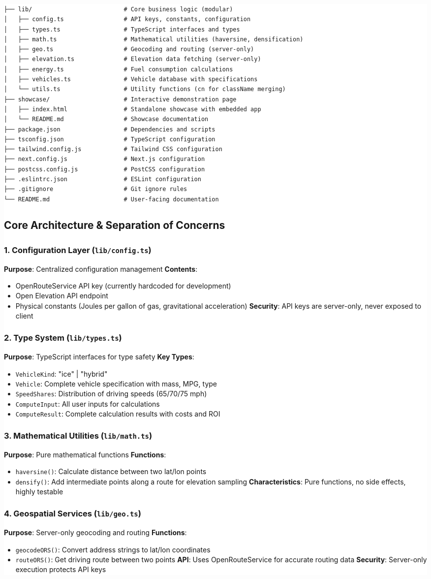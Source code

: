 ```
├── lib/                          # Core business logic (modular)
│   ├── config.ts                 # API keys, constants, configuration
│   ├── types.ts                  # TypeScript interfaces and types
│   ├── math.ts                   # Mathematical utilities (haversine, densification)
│   ├── geo.ts                    # Geocoding and routing (server-only)
│   ├── elevation.ts              # Elevation data fetching (server-only)
│   ├── energy.ts                 # Fuel consumption calculations
│   ├── vehicles.ts               # Vehicle database with specifications
│   └── utils.ts                  # Utility functions (cn for className merging)
├── showcase/                     # Interactive demonstration page
│   ├── index.html                # Standalone showcase with embedded app
│   └── README.md                 # Showcase documentation
├── package.json                  # Dependencies and scripts
├── tsconfig.json                 # TypeScript configuration
├── tailwind.config.js            # Tailwind CSS configuration
├── next.config.js                # Next.js configuration
├── postcss.config.js             # PostCSS configuration
├── .eslintrc.json                # ESLint configuration
├── .gitignore                    # Git ignore rules
└── README.md                     # User-facing documentation
```

## Core Architecture & Separation of Concerns

### 1. Configuration Layer (`lib/config.ts`)
**Purpose**: Centralized configuration management
**Contents**:
- OpenRouteService API key (currently hardcoded for development)
- Open Elevation API endpoint
- Physical constants (Joules per gallon of gas, gravitational acceleration)
**Security**: API keys are server-only, never exposed to client

### 2. Type System (`lib/types.ts`)
**Purpose**: TypeScript interfaces for type safety
**Key Types**:
- `VehicleKind`: "ice" | "hybrid"
- `Vehicle`: Complete vehicle specification with mass, MPG, type
- `SpeedShares`: Distribution of driving speeds (65/70/75 mph)
- `ComputeInput`: All user inputs for calculations
- `ComputeResult`: Complete calculation results with costs and ROI

### 3. Mathematical Utilities (`lib/math.ts`)
**Purpose**: Pure mathematical functions
**Functions**:
- `haversine()`: Calculate distance between two lat/lon points
- `densify()`: Add intermediate points along a route for elevation sampling
**Characteristics**: Pure functions, no side effects, highly testable

### 4. Geospatial Services (`lib/geo.ts`)
**Purpose**: Server-only geocoding and routing
**Functions**:
- `geocodeORS()`: Convert address strings to lat/lon coordinates
- `routeORS()`: Get driving route between two points
**API**: Uses OpenRouteService for accurate routing data
**Security**: Server-only execution protects API keys
